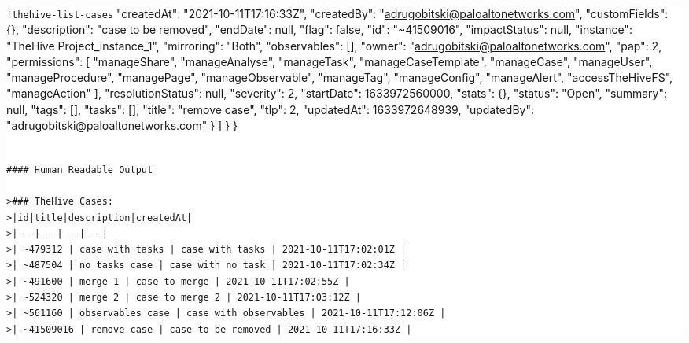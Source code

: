 ```!thehive-list-cases```
                "createdAt": "2021-10-11T17:16:33Z",
                "createdBy": "adrugobitski@paloaltonetworks.com",
                "customFields": {},
                "description": "case to be removed",
                "endDate": null,
                "flag": false,
                "id": "~41509016",
                "impactStatus": null,
                "instance": "TheHive Project_instance_1",
                "mirroring": "Both",
                "observables": [],
                "owner": "adrugobitski@paloaltonetworks.com",
                "pap": 2,
                "permissions": [
                    "manageShare",
                    "manageAnalyse",
                    "manageTask",
                    "manageCaseTemplate",
                    "manageCase",
                    "manageUser",
                    "manageProcedure",
                    "managePage",
                    "manageObservable",
                    "manageTag",
                    "manageConfig",
                    "manageAlert",
                    "accessTheHiveFS",
                    "manageAction"
                ],
                "resolutionStatus": null,
                "severity": 2,
                "startDate": 1633972560000,
                "stats": {},
                "status": "Open",
                "summary": null,
                "tags": [],
                "tasks": [],
                "title": "remove case",
                "tlp": 2,
                "updatedAt": 1633972648939,
                "updatedBy": "adrugobitski@paloaltonetworks.com"
            }
        ]
    }
}
```

#### Human Readable Output

>### TheHive Cases:
>|id|title|description|createdAt|
>|---|---|---|---|
>| ~479312 | case with tasks | case with tasks | 2021-10-11T17:02:01Z |
>| ~487504 | no tasks case | case with no task | 2021-10-11T17:02:34Z |
>| ~491600 | merge 1 | case to merge | 2021-10-11T17:02:55Z |
>| ~524320 | merge 2 | case to merge 2 | 2021-10-11T17:03:12Z |
>| ~561160 | observables case | case with observables | 2021-10-11T17:12:06Z |
>| ~41509016 | remove case | case to be removed | 2021-10-11T17:16:33Z |
